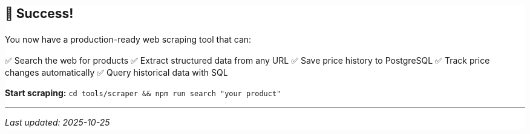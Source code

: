 
## 🎊 Success!

You now have a production-ready web scraping tool that can:

✅ Search the web for products
✅ Extract structured data from any URL
✅ Save price history to PostgreSQL
✅ Track price changes automatically
✅ Query historical data with SQL

**Start scraping:** `cd tools/scraper && npm run search "your product"`

---

*Last updated: 2025-10-25*
